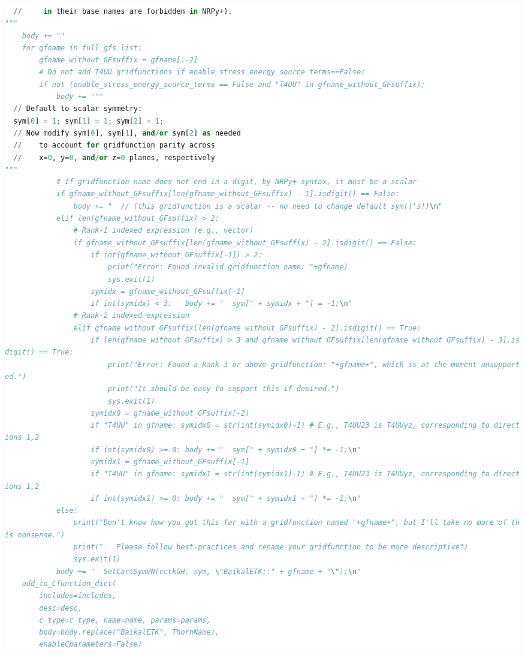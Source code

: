 ```python
  //     in their base names are forbidden in NRPy+).
"""
    body += ""
    for gfname in full_gfs_list:
        gfname_without_GFsuffix = gfname[:-2]
        # Do not add T4UU gridfunctions if enable_stress_energy_source_terms==False:
        if not (enable_stress_energy_source_terms == False and "T4UU" in gfname_without_GFsuffix):
            body += """
  // Default to scalar symmetry:
  sym[0] = 1; sym[1] = 1; sym[2] = 1;
  // Now modify sym[0], sym[1], and/or sym[2] as needed
  //    to account for gridfunction parity across
  //    x=0, y=0, and/or z=0 planes, respectively
"""
            # If gridfunction name does not end in a digit, by NRPy+ syntax, it must be a scalar
            if gfname_without_GFsuffix[len(gfname_without_GFsuffix) - 1].isdigit() == False:
                body += "  // (this gridfunction is a scalar -- no need to change default sym[]'s!)\n"
            elif len(gfname_without_GFsuffix) > 2:
                # Rank-1 indexed expression (e.g., vector)
                if gfname_without_GFsuffix[len(gfname_without_GFsuffix) - 2].isdigit() == False:
                    if int(gfname_without_GFsuffix[-1]) > 2:
                        print("Error: Found invalid gridfunction name: "+gfname)
                        sys.exit(1)
                    symidx = gfname_without_GFsuffix[-1]
                    if int(symidx) < 3:   body += "  sym[" + symidx + "] = -1;\n"
                # Rank-2 indexed expression
                elif gfname_without_GFsuffix[len(gfname_without_GFsuffix) - 2].isdigit() == True:
                    if len(gfname_without_GFsuffix) > 3 and gfname_without_GFsuffix[len(gfname_without_GFsuffix) - 3].isdigit() == True:
                        print("Error: Found a Rank-3 or above gridfunction: "+gfname+", which is at the moment unsupported.")
                        print("It should be easy to support this if desired.")
                        sys.exit(1)
                    symidx0 = gfname_without_GFsuffix[-2]
                    if "T4UU" in gfname: symidx0 = str(int(symidx0)-1) # E.g., T4UU23 is T4UUyz, corresponding to directions 1,2
                    if int(symidx0) >= 0: body += "  sym[" + symidx0 + "] *= -1;\n"
                    symidx1 = gfname_without_GFsuffix[-1]
                    if "T4UU" in gfname: symidx1 = str(int(symidx1)-1) # E.g., T4UU23 is T4UUyz, corresponding to directions 1,2
                    if int(symidx1) >= 0: body += "  sym[" + symidx1 + "] *= -1;\n"
            else:
                print("Don't know how you got this far with a gridfunction named "+gfname+", but I'll take no more of this nonsense.")
                print("   Please follow best-practices and rename your gridfunction to be more descriptive")
                sys.exit(1)
            body += "  SetCartSymVN(cctkGH, sym, \"BaikalETK::" + gfname + "\");\n"
    add_to_Cfunction_dict(
        includes=includes,
        desc=desc,
        c_type=c_type, name=name, params=params,
        body=body.replace("BaikalETK", ThornName),
        enableCparameters=False)
```
